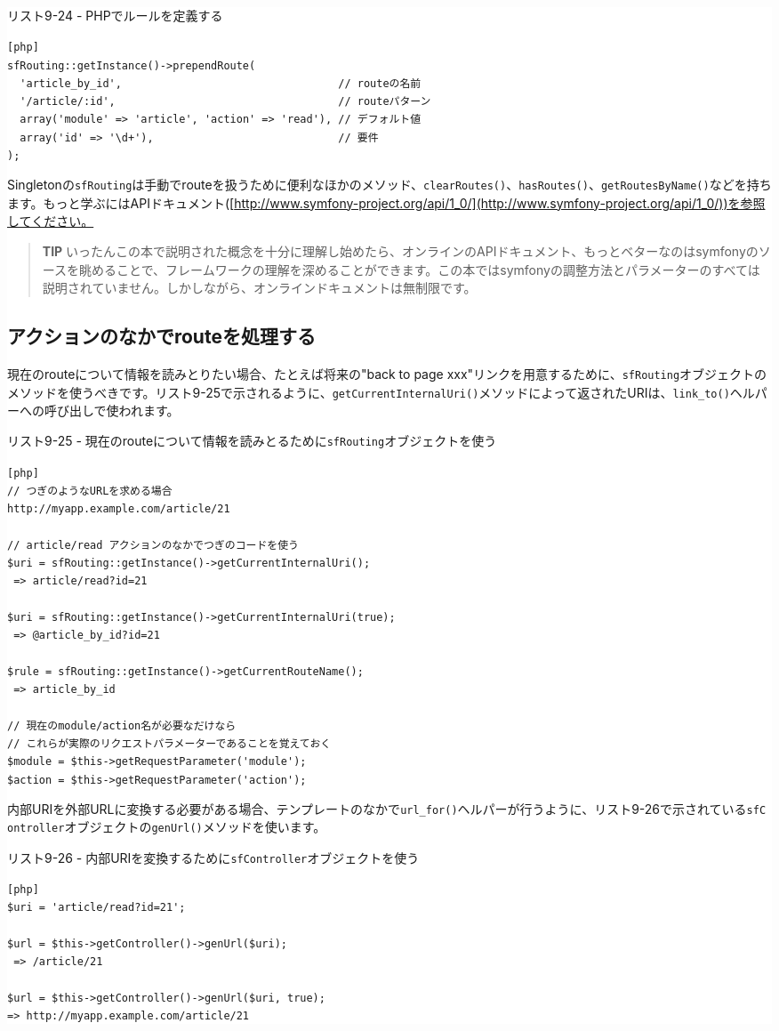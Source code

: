 リスト9-24 - PHPでルールを定義する

    [php]
    sfRouting::getInstance()->prependRoute(
      'article_by_id',                                  // routeの名前
      '/article/:id',                                   // routeパターン
      array('module' => 'article', 'action' => 'read'), // デフォルト値
      array('id' => '\d+'),                             // 要件
    );

Singletonの`sfRouting`は手動でrouteを扱うために便利なほかのメソッド、`clearRoutes()`、`hasRoutes()`、`getRoutesByName()`などを持ちます。もっと学ぶにはAPIドキュメント([http://www.symfony-project.org/api/1_0/](http://www.symfony-project.org/api/1_0/))を参照してください。

>**TIP**
>いったんこの本で説明された概念を十分に理解し始めたら、オンラインのAPIドキュメント、もっとベターなのはsymfonyのソースを眺めることで、フレームワークの理解を深めることができます。この本ではsymfonyの調整方法とパラメーターのすべては説明されていません。しかしながら、オンラインドキュメントは無制限です。

アクションのなかでrouteを処理する
-----------------------------

現在のrouteについて情報を読みとりたい場合、たとえば将来の"back to page xxx"リンクを用意するために、`sfRouting`オブジェクトのメソッドを使うべきです。リスト9-25で示されるように、`getCurrentInternalUri()`メソッドによって返されたURIは、`link_to()`ヘルパーへの呼び出しで使われます。

リスト9-25 - 現在のrouteについて情報を読みとるために`sfRouting`オブジェクトを使う

    [php]
    // つぎのようなURLを求める場合
    http://myapp.example.com/article/21

    // article/read アクションのなかでつぎのコードを使う
    $uri = sfRouting::getInstance()->getCurrentInternalUri();
     => article/read?id=21

    $uri = sfRouting::getInstance()->getCurrentInternalUri(true);
     => @article_by_id?id=21

    $rule = sfRouting::getInstance()->getCurrentRouteName();
     => article_by_id

    // 現在のmodule/action名が必要なだけなら
    // これらが実際のリクエストパラメーターであることを覚えておく
    $module = $this->getRequestParameter('module');
    $action = $this->getRequestParameter('action');
 
内部URIを外部URLに変換する必要がある場合、テンプレートのなかで`url_for()`ヘルパーが行うように、リスト9-26で示されている`sfController`オブジェクトの`genUrl()`メソッドを使います。
 
リスト9-26 - 内部URIを変換するために`sfController`オブジェクトを使う

    [php]
    $uri = 'article/read?id=21';

    $url = $this->getController()->genUrl($uri);
     => /article/21

    $url = $this->getController()->genUrl($uri, true);
    => http://myapp.example.com/article/21
